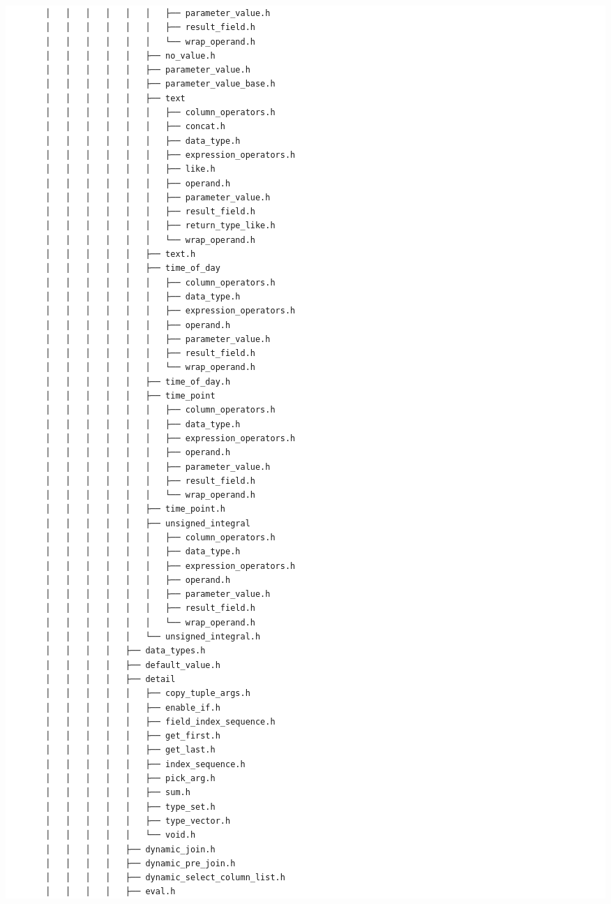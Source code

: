 ```bash
        │   │   │   │   │   │   ├── parameter_value.h
        │   │   │   │   │   │   ├── result_field.h
        │   │   │   │   │   │   └── wrap_operand.h
        │   │   │   │   │   ├── no_value.h
        │   │   │   │   │   ├── parameter_value.h
        │   │   │   │   │   ├── parameter_value_base.h
        │   │   │   │   │   ├── text
        │   │   │   │   │   │   ├── column_operators.h
        │   │   │   │   │   │   ├── concat.h
        │   │   │   │   │   │   ├── data_type.h
        │   │   │   │   │   │   ├── expression_operators.h
        │   │   │   │   │   │   ├── like.h
        │   │   │   │   │   │   ├── operand.h
        │   │   │   │   │   │   ├── parameter_value.h
        │   │   │   │   │   │   ├── result_field.h
        │   │   │   │   │   │   ├── return_type_like.h
        │   │   │   │   │   │   └── wrap_operand.h
        │   │   │   │   │   ├── text.h
        │   │   │   │   │   ├── time_of_day
        │   │   │   │   │   │   ├── column_operators.h
        │   │   │   │   │   │   ├── data_type.h
        │   │   │   │   │   │   ├── expression_operators.h
        │   │   │   │   │   │   ├── operand.h
        │   │   │   │   │   │   ├── parameter_value.h
        │   │   │   │   │   │   ├── result_field.h
        │   │   │   │   │   │   └── wrap_operand.h
        │   │   │   │   │   ├── time_of_day.h
        │   │   │   │   │   ├── time_point
        │   │   │   │   │   │   ├── column_operators.h
        │   │   │   │   │   │   ├── data_type.h
        │   │   │   │   │   │   ├── expression_operators.h
        │   │   │   │   │   │   ├── operand.h
        │   │   │   │   │   │   ├── parameter_value.h
        │   │   │   │   │   │   ├── result_field.h
        │   │   │   │   │   │   └── wrap_operand.h
        │   │   │   │   │   ├── time_point.h
        │   │   │   │   │   ├── unsigned_integral
        │   │   │   │   │   │   ├── column_operators.h
        │   │   │   │   │   │   ├── data_type.h
        │   │   │   │   │   │   ├── expression_operators.h
        │   │   │   │   │   │   ├── operand.h
        │   │   │   │   │   │   ├── parameter_value.h
        │   │   │   │   │   │   ├── result_field.h
        │   │   │   │   │   │   └── wrap_operand.h
        │   │   │   │   │   └── unsigned_integral.h
        │   │   │   │   ├── data_types.h
        │   │   │   │   ├── default_value.h
        │   │   │   │   ├── detail
        │   │   │   │   │   ├── copy_tuple_args.h
        │   │   │   │   │   ├── enable_if.h
        │   │   │   │   │   ├── field_index_sequence.h
        │   │   │   │   │   ├── get_first.h
        │   │   │   │   │   ├── get_last.h
        │   │   │   │   │   ├── index_sequence.h
        │   │   │   │   │   ├── pick_arg.h
        │   │   │   │   │   ├── sum.h
        │   │   │   │   │   ├── type_set.h
        │   │   │   │   │   ├── type_vector.h
        │   │   │   │   │   └── void.h
        │   │   │   │   ├── dynamic_join.h
        │   │   │   │   ├── dynamic_pre_join.h
        │   │   │   │   ├── dynamic_select_column_list.h
        │   │   │   │   ├── eval.h
```